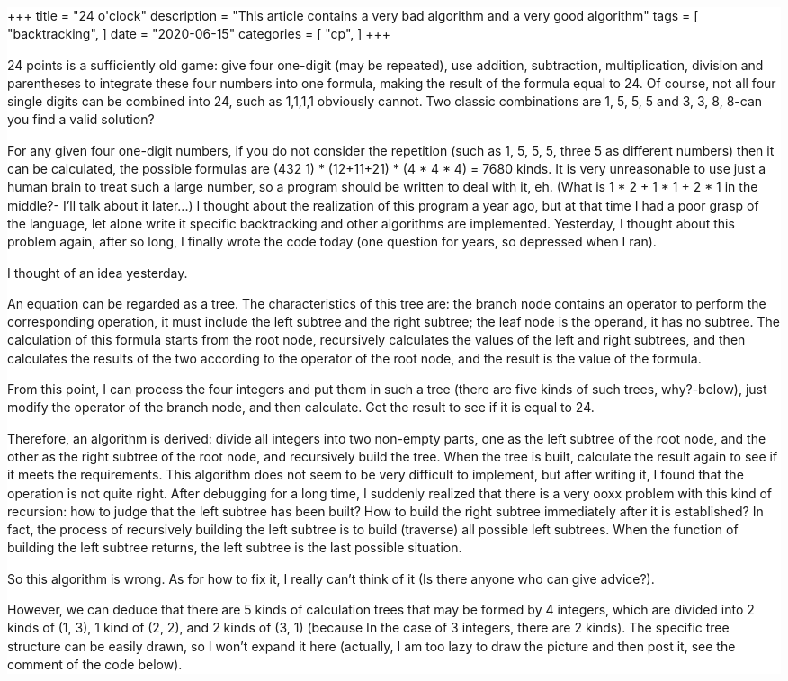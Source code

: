 +++
title = "24 o'clock"
description = "This article contains a very bad algorithm and a very good algorithm"
tags = [
    "backtracking",
]
date = "2020-06-15"
categories = [
    "cp",
]
+++

24 points is a sufficiently old game: give four one-digit (may be repeated), use addition, subtraction, multiplication, division and parentheses to integrate these four numbers into one formula, making the result of the formula equal to 24. Of course, not all four single digits can be combined into 24, such as 1,1,1,1 obviously cannot. Two classic combinations are 1, 5, 5, 5 and 3, 3, 8, 8-can you find a valid solution?

For any given four one-digit numbers, if you do not consider the repetition (such as 1, 5, 5, 5, three 5 as different numbers) then it can be calculated, the possible formulas are (432 1) * (12+11+21) * (4 * 4 * 4) = 7680 kinds. It is very unreasonable to use just a human brain to treat such a large number, so a program should be written to deal with it, eh. (What is 1 * 2 + 1 * 1 + 2 * 1 in the middle?- I’ll talk about it later...) I thought about the realization of this program a year ago, but at that time I had a poor grasp of the language, let alone write it specific backtracking and other algorithms are implemented. Yesterday, I thought about this problem again, after so long, I finally wrote the code today (one question for years, so depressed when I ran).

I thought of an idea yesterday.

An equation can be regarded as a tree. The characteristics of this tree are: the branch node contains an operator to perform the corresponding operation, it must include the left subtree and the right subtree; the leaf node is the operand, it has no subtree. The calculation of this formula starts from the root node, recursively calculates the values ​​of the left and right subtrees, and then calculates the results of the two according to the operator of the root node, and the result is the value of the formula.

From this point, I can process the four integers and put them in such a tree (there are five kinds of such trees, why?-below), just modify the operator of the branch node, and then calculate. Get the result to see if it is equal to 24.

Therefore, an algorithm is derived: divide all integers into two non-empty parts, one as the left subtree of the root node, and the other as the right subtree of the root node, and recursively build the tree. When the tree is built, calculate the result again to see if it meets the requirements. This algorithm does not seem to be very difficult to implement, but after writing it, I found that the operation is not quite right. After debugging for a long time, I suddenly realized that there is a very ooxx problem with this kind of recursion: how to judge that the left subtree has been built? How to build the right subtree immediately after it is established? In fact, the process of recursively building the left subtree is to build (traverse) all possible left subtrees. When the function of building the left subtree returns, the left subtree is the last possible situation.

So this algorithm is wrong. As for how to fix it, I really can’t think of it (Is there anyone who can give advice?).

However, we can deduce that there are 5 kinds of calculation trees that may be formed by 4 integers, which are divided into 2 kinds of (1, 3), 1 kind of (2, 2), and 2 kinds of (3, 1) (because In the case of 3 integers, there are 2 kinds). The specific tree structure can be easily drawn, so I won’t expand it here (actually, I am too lazy to draw the picture and then post it, see the comment of the code below).
